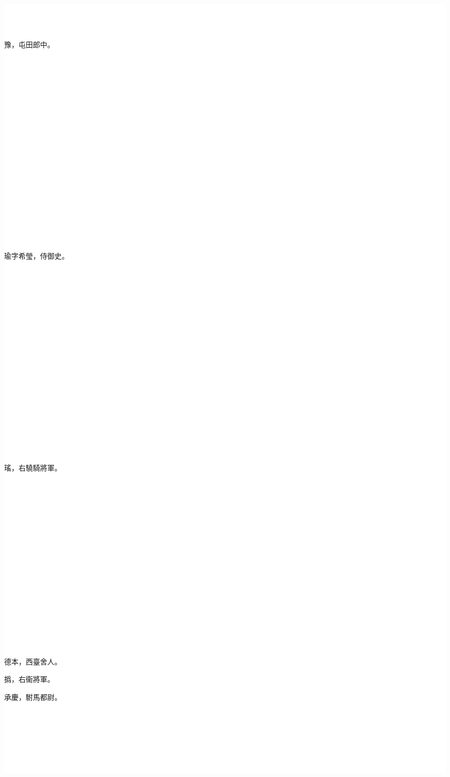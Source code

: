 　

　

豫，屯田郎中。

　

　

　

　

　

　

　

　

　

　

　

瑜字希瑩，侍御史。

　

　

　

　

　

　

　

　

　

　

　

瑤，右驍騎將軍。

　

　

　

　

　

　

　

　

　

　

德本，西臺舍人。

撝，右衞將軍。

承慶，駙馬都尉。

　

　

　

　
